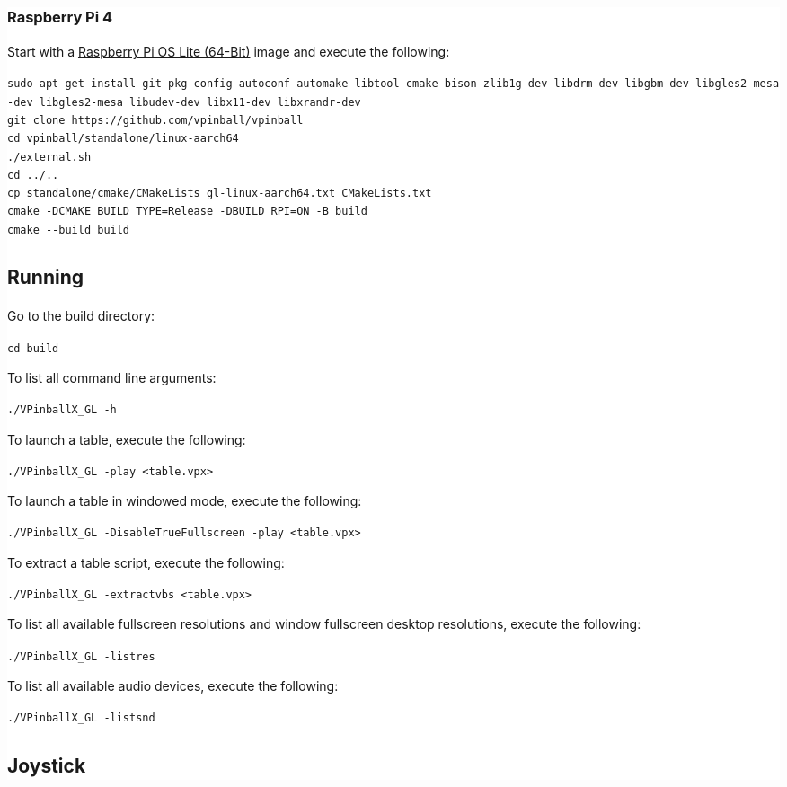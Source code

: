 ### Raspberry Pi 4

Start with a [Raspberry Pi OS Lite (64-Bit)](https://www.raspberrypi.com/software/operating-systems/#raspberry-pi-os-64-bit) image and execute the following:
```
sudo apt-get install git pkg-config autoconf automake libtool cmake bison zlib1g-dev libdrm-dev libgbm-dev libgles2-mesa-dev libgles2-mesa libudev-dev libx11-dev libxrandr-dev
git clone https://github.com/vpinball/vpinball
cd vpinball/standalone/linux-aarch64
./external.sh
cd ../..
cp standalone/cmake/CMakeLists_gl-linux-aarch64.txt CMakeLists.txt
cmake -DCMAKE_BUILD_TYPE=Release -DBUILD_RPI=ON -B build
cmake --build build
```

## Running

Go to the build directory:
```
cd build
```

To list all command line arguments:
```
./VPinballX_GL -h
```

To launch a table, execute the following:
```
./VPinballX_GL -play <table.vpx>
```

To launch a table in windowed mode, execute the following:
```
./VPinballX_GL -DisableTrueFullscreen -play <table.vpx>
```

To extract a table script, execute the following:
```
./VPinballX_GL -extractvbs <table.vpx>
```

To list all available fullscreen resolutions and window fullscreen desktop resolutions, execute the following: 
```
./VPinballX_GL -listres
```

To list all available audio devices, execute the following:
```
./VPinballX_GL -listsnd
```

## Joystick
